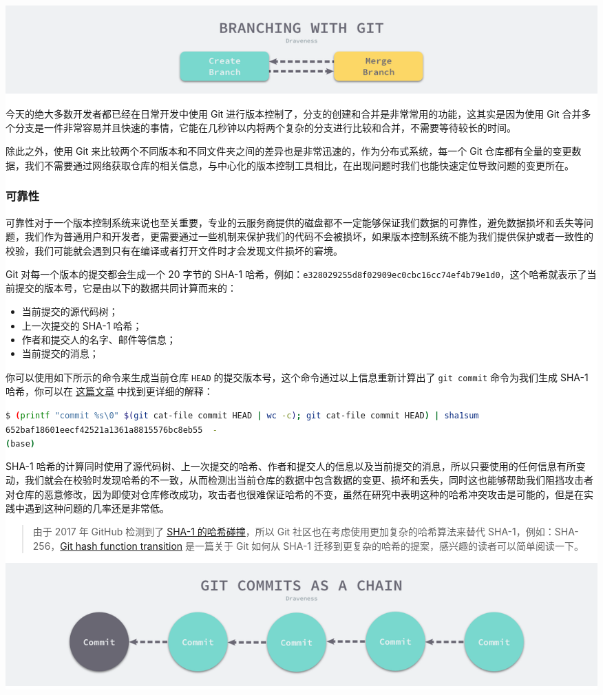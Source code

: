 ![branching-with-git](../assets/branching-with-git.png)

今天的绝大多数开发者都已经在日常开发中使用 Git 进行版本控制了，分支的创建和合并是非常常用的功能，这其实是因为使用 Git 合并多个分支是一件非常容易并且快速的事情，它能在几秒钟以内将两个复杂的分支进行比较和合并，不需要等待较长的时间。

除此之外，使用 Git 来比较两个不同版本和不同文件夹之间的差异也是非常迅速的，作为分布式系统，每一个 Git 仓库都有全量的变更数据，我们不需要通过网络获取仓库的相关信息，与中心化的版本控制工具相比，在出现问题时我们也能快速定位导致问题的变更所在。

### 可靠性

可靠性对于一个版本控制系统来说也至关重要，专业的云服务商提供的磁盘都不一定能够保证我们数据的可靠性，避免数据损坏和丢失等问题，我们作为普通用户和开发者，更需要通过一些机制来保护我们的代码不会被损坏，如果版本控制系统不能为我们提供保护或者一致性的校验，我们可能就会遇到只有在编译或者打开文件时才会发现文件损坏的窘境。

Git 对每一个版本的提交都会生成一个 20 字节的 SHA-1 哈希，例如：`e328029255d8f02909ec0cbc16cc74ef4b79e1d0`，这个哈希就表示了当前提交的版本号，它是由以下的数据共同计算而来的：

- 当前提交的源代码树；
- 上一次提交的 SHA-1 哈希；
- 作者和提交人的名字、邮件等信息；
- 当前提交的消息；

你可以使用如下所示的命令来生成当前仓库 `HEAD` 的提交版本号，这个命令通过以上信息重新计算出了 `git commit` 命令为我们生成 SHA-1 哈希，你可以在 [这篇文章](https://gist.github.com/masak/2415865) 中找到更详细的解释：

```bash
$ (printf "commit %s\0" $(git cat-file commit HEAD | wc -c); git cat-file commit HEAD) | sha1sum
652baf18601eecf42521a1361a8815576bc8eb55  -
(base)
```

SHA-1 哈希的计算同时使用了源代码树、上一次提交的哈希、作者和提交人的信息以及当前提交的消息，所以只要使用的任何信息有所变动，我们就会在校验时发现哈希的不一致，从而检测出当前仓库的数据中包含数据的变更、损坏和丢失，同时这也能够帮助我们阻挡攻击者对仓库的恶意修改，因为即使对仓库修改成功，攻击者也很难保证哈希的不变，虽然在研究中表明这种的哈希冲突攻击是可能的，但是在实践中遇到这种问题的几率还是非常低。

> 由于 2017 年 GitHub 检测到了 [SHA-1 的哈希碰撞](https://github.blog/2017-03-20-sha-1-collision-detection-on-github-com/)，所以 Git 社区也在考虑使用更加复杂的哈希算法来替代 SHA-1，例如：SHA-256，[Git hash function transition](https://github.com/git/git/blob/master/Documentation/technical/hash-function-transition.txt) 是一篇关于 Git 如何从 SHA-1 迁移到更复杂的哈希的提案，感兴趣的读者可以简单阅读一下。

![git-commits-as-a-chain](../assets/git-commits-as-a-chain.png)
